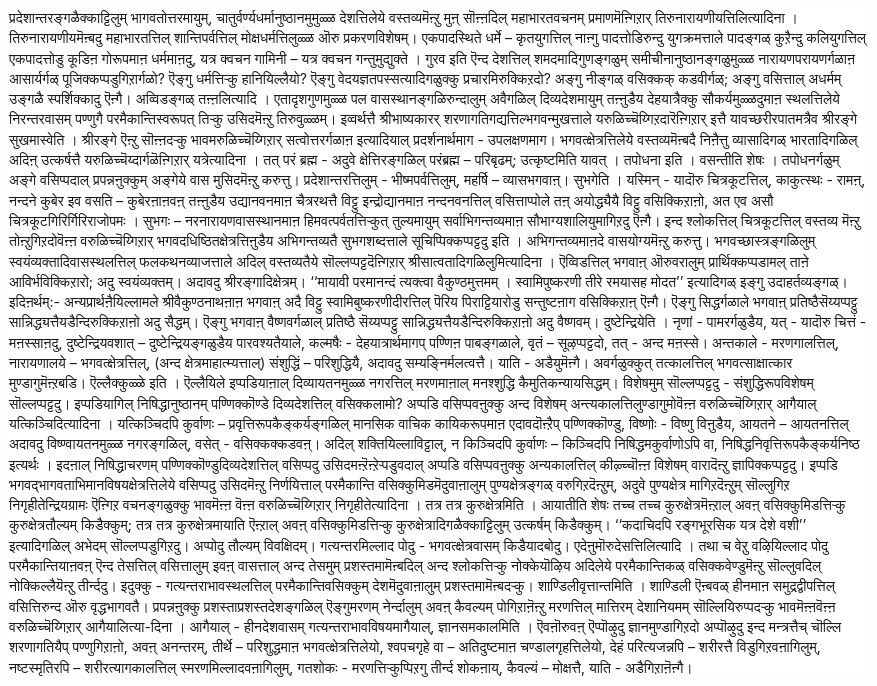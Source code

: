 प्रदेशान्तरङ्गळैक्काट्टिलुम् भागवतोत्तरमायुम्, चातुर्वर्ण्यधर्मानुष्ठानमुमुळ्ळ देशत्तिलेये वस्तव्यमॆऩ्ऱु मुऩ् सॊऩ्ऩदिल् महाभारतवचनम् प्रमाणमॆऩ्गिऱार् तिरुनारायणीयत्तिलित्यादिना । तिरुनारायणीयमॆऩ्बदु महाभारतत्तिल् शान्तिपर्वत्तिल् मोक्षधर्मत्तिलुळ्ळ ऒरु प्रकरणविशेषम्। एकपादस्थिते धर्मे – कृतयुगत्तिल् नाऩ्गु पादत्तोडिरुन्दु युगक्रमत्ताले पादङ्गळ् कुऱैन्दु कलियुगत्तिल् एकपादत्तोडु कूडिऩ गोरूपमाऩ धर्ममाऩदु, यत्र क्वचन गामिनी – यत्र क्वचन गन्तुमुद्युक्ते । गुरव इति ऎन्द देशत्तिल् शमदमादिगुणङ्गळुम् समीचीनानुष्ठानङ्गळुमुळ्ळ नारायणपरायणर्गळाऩ आसार्यर्गळ् पूजिक्कप्पडुगिऱार्गळो? ऎङ्गु धर्मत्तिऱ्कु हानियिल्लैयो? ऎङ्गु वेदयज्ञतपस्सत्यादिगळुक्कु प्रचारमिरुक्किऱदो? अङ्गु नीङ्गळ् वसिक्कक् कडवीर्गळ्; अङ्गु वसित्ताल् अधर्मम् उङ्गळै स्पर्शिक्कादु ऎऩ्गै। अव्विडङ्गळ् तऩ्ऩलित्यादि । एतादृशगुणमुळ्ळ पल वासस्थानङ्गळिरुन्दालुम् अवैगळिल् दिव्यदेशमायुम् तऩ्ऩुडैय देहयात्रैक्कु सौकर्यमुळ्ळदुमाऩ स्थलत्तिलेये निरन्तरवासम् पण्णुगै परमैकान्तिस्वरूपत् तिऱ्कु उसिदमॆऩ्ऱु तिरुवुळ्ळम्। इव्वर्थत्तै श्रीभाष्यकारर् शरणागतिगद्यत्तिल्भगवन्मुखत्ताले यरुळिच्चॆय्गिऱदारॆऩ्गिऱार् इत्तै यावच्छरीरपातमत्रैव श्रीरङ्गे सुखमास्वेति । श्रीरङ्गे ऎऩ्ऱु सॊऩ्ऩदऱ्कु भावमरुळिच्चॆय्गिऱार् सत्वोत्तरर्गळाऩ इत्यादियाल् प्रदर्शनार्थमाग - उपलक्षणमाग। भगवत्क्षेत्रत्तिलेये वस्तव्यमॆऩ्बदै निऩैत्तु व्यासादिगळ् भारतादिगळिल् अदिऩ् उत्कर्षत्तै यरुळिच्चॆय्दार्गळॆऩ्गिऱार् यत्रेत्यादिना । तत् परं ब्रह्म - अदुवे क्षेत्तिरङ्गळिल् परंब्रह्म – परिबृढम्; उत्कृष्टमिति यावत् । तपोधना इति । वसन्तीति शेषः । तपोधनर्गळुम् अङ्गे वसिप्पदाल् प्रपन्नऩुक्कुम् अङ्गेये वास मुसिदमॆऩ्ऱु करुत्तु। प्रदेशान्तरत्तिलुम् - भीष्मपर्वत्तिलुम्, महर्षि – व्यासभगवाऩ्। सुभगेति । यस्मिन् - यादॊरु चित्रकूटत्तिल्, काकुत्स्थः - रामऩ्, नन्दने कुबेर इव वसति – कुबेरऩाऩवऩ् तऩ्ऩुडैय उद्यानवनमाऩ चैत्ररथत्तै विट्टु इन्द्रोद्यानमाऩ नन्दनवनत्तिल् वसित्ताप्पोले तऩ् अयोद्ध्यैयै विट्टु वसिक्किऱाऩो, अत एव असौ चित्रकूटगिरिर्गिरिराजोपमः । सुभगः – नरनारायणवासस्थानमाऩ हिमवत्पर्वतत्तिऱ्कुत् तुल्यमायुम् सर्वाभिगन्तव्यमाऩ सौभाग्यशालियुमागिऱदु ऎऩ्गै। इन्द श्लोकत्तिल् चित्रकूटत्तिल् वस्तव्य मॆऩ्ऱु तोऩ्ऱुगिऱदोवॆऩ्ऩ वरुळिच्चॆय्गिऱार् भगवदधिष्ठितक्षेत्रत्तिऩुडैय अभिगन्तव्यतै सुभगशब्दत्ताले सूचिप्पिक्कप्पट्टदु इति । अभिगन्तव्यमाऩदे वासयोग्यमॆऩ्ऱु करुत्तु। भगवच्छास्त्रङ्गळिलुम् स्वयंव्यक्तादिवासस्थलत्तिल् फलकथनव्याजत्ताले अदिल् वस्तव्यतैये सॊल्लप्पट्टदॆऩ्गिऱार् श्रीसात्वतादिगळिलुमित्यादिना । ऎव्विडत्तिल् भगवाऩ् ऒरुवरालुम् प्रार्थिक्कप्पडामल् ताऩे आविर्भविक्किऱारो; अदु स्वयंव्यक्तम्। अदावदु श्रीरङ्गादिक्षेत्रम्। ‘‘मायावी परमानन्दं त्यक्त्वा वैकुण्ठमुत्तमम् । स्वामिपुष्करणी तीरे रमयासह मोदत’’ इत्यादिगळ् इङ्गु उदाहर्तव्यङ्गळ्। इदिऩर्थम्:- अन्यप्रार्थऩैयिल्लामले श्रीवैकुण्ठनाथऩाऩ भगवाऩ् अदै विट्टु स्वामिबुष्करणीदीरत्तिल् पॆरिय पिराट्टियारोडु सन्तुष्टऩाग वसिक्किऱाऩ् ऎऩ्गै। ऎङ्गु सिद्धर्गळाले भगवाऩ् प्रतिष्ठैसॆय्यप्पट्टु सान्निद्ध्यत्तैयडैन्दिरुक्किऱाऩो अदु सैद्धम्। ऎङ्गु भगवाऩ् वैष्णवर्गळाल् प्रतिष्ठै सॆय्यप्पट्टु सान्निद्ध्यत्तैयडैन्दिरुक्किऱाऩो अदु वैष्णवम्। दुष्टेन्द्रियेति । नृणां - पामरर्गळुडैय, यत् - यादॊरु चित्तं - मऩस्साऩदु, दुष्टेन्द्रियवशात् – दुष्टेन्द्रियङ्गळुडैय पारवश्यतैयाले, कल्मषैः - देहयात्रार्थमागप् पण्णिऩ पाबङ्गळाले, वृतं – सूऴप्पट्टदो, तत् - अन्द मऩस्से। अन्तकाले - मरणगालत्तिल्, नारायणालये – भगवत्क्षेत्रत्तिल्, (अन्द क्षेत्रमाहात्म्यत्ताल्) संशुद्धिं – परिशुद्धियै, अदावदु सम्यङ्निर्मलत्वत्तै। याति - अडैयुमॆऩ्गै। अवर्गळुक्कुत् तत्कालत्तिल् भगवत्साक्षात्कार मुण्डागुमॆऩ्ऱबडि। ऎल्लैक्कुळ्ळे इति । ऎल्लैयिले इप्पडियाऩाल् दिव्यायतनमुळ्ळ नगरत्तिल् मरणमाऩाल् मनश्शुद्धि कैमुतिकन्यायसिद्धम्। विशेषमुम् सॊल्लप्पट्टदु - संशुद्धिरूपविशेषम् सॊल्लप्पट्टदु। इप्पडियागिल् निषिद्धानुष्ठानम् पण्णिक्कॊण्डे दिव्यदेशत्तिल् वसिक्कलामो? अप्पडि वसिप्पवऩुक्कु अन्द विशेषम् अन्त्यकालत्तिलुण्डागुमोवॆऩ्ऩ वरुळिच्चॆय्गिऱार् आगैयाल् यत्किञ्चिदित्यादिना । यत्किञ्चिदपि कुर्वाणः – प्रवृत्तिरूपकैङ्कर्यङ्गळिल् मानसिक वाचिक कायिकरूपमाऩ एदावदॊऩ्ऱैप् पण्णिक्कॊण्डु, विष्णोः - विष्णु विऩुडैय, आयतने – आयतनत्तिल् अदावदु विष्ण्वायतनमुळ्ळ नगरङ्गळिल्, वसेत् - वसिक्कक्कडवऩ्। अदिल् शक्तियिल्लाविट्टाल्, न किञ्चिदपि कुर्वाणः – किञ्चिदपि निषिद्धमकुर्वाणोऽपि वा, निषिद्धनिवृत्तिरूपकैङ्कर्यनिष्ठ इत्यर्थः । इदऩाल् निषिद्धाचरणम् पण्णिक्कॊण्डुदिव्यदेशत्तिल् वसिप्पदु उसिदमऩ्ऱॆऩ्ऱेऱ्पडुवदाल् अप्पडि वसिप्पवऩुक्कु अन्यकालत्तिल् कीऴ्च्चॊऩ्ऩ विशेषम् वारादॆऩ्ऱु ज्ञापिक्कप्पट्टदु। इप्पडि भगवद्भागवताभिमानविषयक्षेत्रत्तिलेये वसिप्पदु उसिदमॆऩ्ऱु निर्णयित्ताल् परमैकान्ति वसिक्कुमिडमॆदुवाऩालुम् पुण्यक्षेत्रङ्गळ् वरुगिऱदॆऩ्ऱुम्, अदुवे पुण्यक्षेत्र मागिऱदॆऩ्ऱुम् सॊल्लुगिऱ निगृहीतेन्द्रियग्रामः ऎऩ्गिऱ वचनङ्गळुक्कु भावमॆऩ्ऩ वॆऩ्ऩ वरुळिच्चॆय्गिऱार् निगृहीतेत्यादिना । तत्र तत्र कुरुक्षेत्रमिति । आयातीति शेषः तच्च तच्च कुरुक्षेत्रमॆऩ्ऱाल् अवऩ् वसिक्कुमिडत्तिऱ्कु कुरुक्षेत्रतौल्यम् किडैक्कुम्; तत्र तत्र कुरुक्षेत्रमायाति ऎऩ्ऱाल् अवऩ् वसिक्कुमिडत्तिऱ्कु कुरुक्षेत्रादिगळैक्काट्टिलुम् उत्कर्षम् किडैक्कुम्। ‘‘कदाचिदपि रङ्गभूरसिक यत्र देशे वशी’’ इत्यादिगळिल् अभेदम् सॊल्लप्पडुगिऱदु। अप्पोदु तौल्यम् विवक्षिदम्। गत्यन्तरमिल्लाद पोदु - भगवत्क्षेत्रवासम् किडैयादबोदु। एदेऩुमॊरुदेसत्तिलित्यादि । तथा च वेऱु वऴियिल्लाद पोदु परमैकान्तियाऩवऩ् ऎन्द तेसत्तिल् वसित्तालुम् इवऩ् वासत्ताल् अन्द तेसमुम् प्रशस्तमामॆऩ्बदिल् अन्द श्लोकत्तिऱ्कु नोक्केयॊऴिय अदिलेये परमैकान्तिकळ् वसिक्कवेण्डुमॆऩ्ऱु सॊल्लुवदिल् नोक्किल्लैयॆऩ्ऱु तीर्न्ददु। इदुक्कु - गत्यन्तराभावस्थलत्तिल् परमैकान्तिवसिक्कुम् देशमॆदुवाऩालुम् प्रशस्तमामॆऩ्बदऱ्कु। शाण्डिलीवृत्तान्तमिति । शाण्डिली ऎऩ्बवळ् हीनमाऩ समुद्रद्वीपत्तिल् वसित्तिरुन्द ऒरु वृद्धभागवतै। प्रपन्नऩुक्कु प्रशस्ताप्रशस्तदेशङ्गळिल् ऎङ्गुमरणम् नेर्न्दालुम् अवऩ् कैवल्यम् पोगिऱाऩॆऩ्ऱु मरणत्तिल् मात्तिरम् देशानियमम् सॊल्लियिरुप्पदऱ्कु भावमॆऩ्ऩवॆऩ्ऩ वरुळिच्चॆय्गिऱार् आगैयालित्या-दिना । आगैयाल् - हीनदेशवासम् गत्यन्तराभावविषयमागैयाल्, ज्ञानसमकालमिति । ऎवऩॊरुवऩ् ऎप्पॊऴुदु ज्ञानमुण्डागिऱदो अप्पॊऴुदु इन्द मन्त्रत्तैच् चॊल्लि शरणागतियैप् पण्णुगिऱाऩो, अवऩ् अनन्तरम्, तीर्थे – परिशुद्धमाऩ भगवत्क्षेत्रत्तिलेयो, श्वपचगृहे वा – अतिदुष्टमाऩ चण्डालगृहत्तिलेयो, देहं परित्यजन्नपि – शरीरत्तै विडुगिऱवऩागिलुम्, नष्टस्मृतिरपि – शरीरत्यागकालत्तिल् स्मरणमिल्लादवऩागिलुम्, गतशोकः - मरणत्तिऱ्कुप्पिऱगु तीर्न्द शोकऩाय्, कैवल्यं – मोक्षत्तै, याति - अडैगिऱाऩॆऩ्गै।  